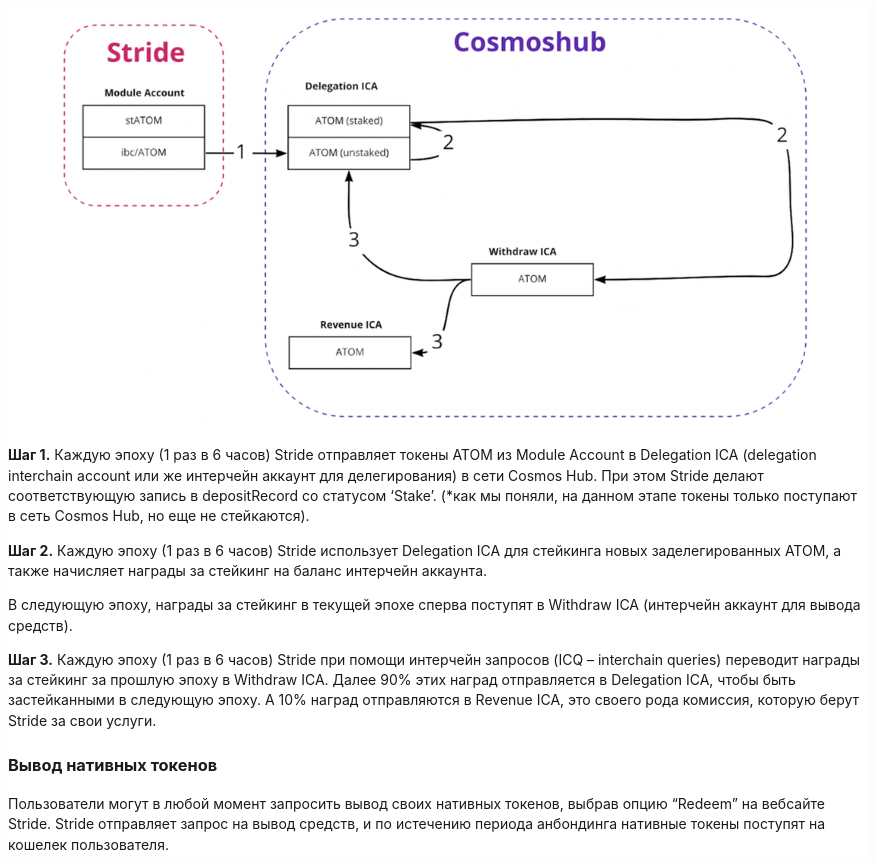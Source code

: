 <figure><img src="../.gitbook/assets/image (5) (1).png" alt=""><figcaption></figcaption></figure>

**Шаг 1.** Каждую эпоху (1 раз в 6 часов) Stride отправляет токены ATOM из Module Account в Delegation ICA (delegation interchain account или же интерчейн аккаунт для делегирования) в сети Cosmos Hub. При этом Stride делают соответствующую запись в depositRecord со статусом ‘Stake’. (\*как мы поняли, на данном этапе токены только поступают в сеть Cosmos Hub, но еще не стейкаются).

**Шаг 2.** Каждую эпоху (1 раз в 6 часов) Stride использует Delegation ICA для стейкинга новых заделегированных ATOM, а также начисляет награды за стейкинг на баланс интерчейн аккаунта.

В следующую эпоху, награды за стейкинг в текущей эпохе сперва поступят в Withdraw ICA (интерчейн аккаунт для вывода средств).

**Шаг 3.** Каждую эпоху (1 раз в 6 часов) Stride при помощи интерчейн запросов (ICQ – interchain queries) переводит награды за стейкинг за прошлую эпоху в Withdraw ICA. Далее 90% этих наград отправляется в Delegation ICA, чтобы быть застейканными в следующую эпоху. А 10% наград отправляются в Revenue ICA, это своего рода комиссия, которую берут Stride за свои услуги.

### **Вывод нативных токенов**

Пользователи могут в любой момент запросить вывод своих нативных токенов, выбрав опцию “Redeem” на вебсайте Stride. Stride отправляет запрос на вывод средств, и по истечению периода анбондинга нативные токены поступят на кошелек пользователя.
